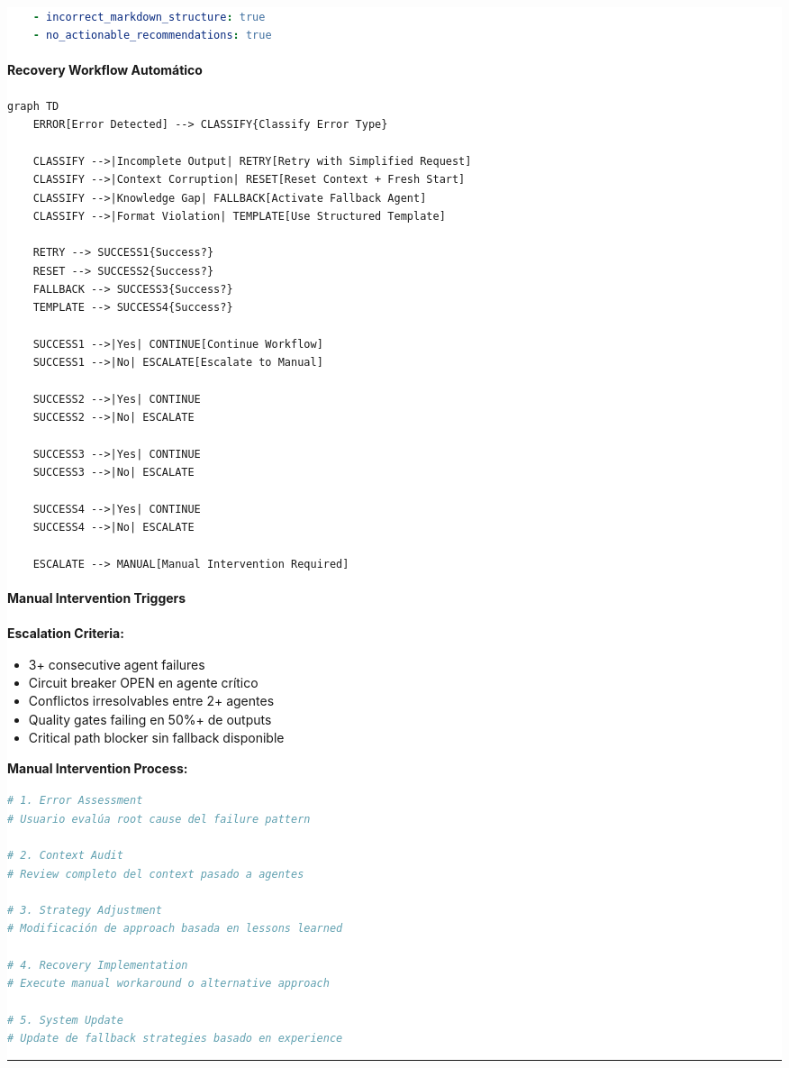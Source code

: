 ```yaml
    - incorrect_markdown_structure: true
    - no_actionable_recommendations: true
```

#### **Recovery Workflow Automático**

```mermaid
graph TD
    ERROR[Error Detected] --> CLASSIFY{Classify Error Type}
    
    CLASSIFY -->|Incomplete Output| RETRY[Retry with Simplified Request]
    CLASSIFY -->|Context Corruption| RESET[Reset Context + Fresh Start]
    CLASSIFY -->|Knowledge Gap| FALLBACK[Activate Fallback Agent]
    CLASSIFY -->|Format Violation| TEMPLATE[Use Structured Template]
    
    RETRY --> SUCCESS1{Success?}
    RESET --> SUCCESS2{Success?}
    FALLBACK --> SUCCESS3{Success?}
    TEMPLATE --> SUCCESS4{Success?}
    
    SUCCESS1 -->|Yes| CONTINUE[Continue Workflow]
    SUCCESS1 -->|No| ESCALATE[Escalate to Manual]
    
    SUCCESS2 -->|Yes| CONTINUE
    SUCCESS2 -->|No| ESCALATE
    
    SUCCESS3 -->|Yes| CONTINUE
    SUCCESS3 -->|No| ESCALATE
    
    SUCCESS4 -->|Yes| CONTINUE
    SUCCESS4 -->|No| ESCALATE
    
    ESCALATE --> MANUAL[Manual Intervention Required]
```

#### **Manual Intervention Triggers**

**Escalation Criteria:**
- 3+ consecutive agent failures
- Circuit breaker OPEN en agente crítico
- Conflictos irresolvables entre 2+ agentes
- Quality gates failing en 50%+ de outputs
- Critical path blocker sin fallback disponible

**Manual Intervention Process:**
```bash
# 1. Error Assessment
# Usuario evalúa root cause del failure pattern

# 2. Context Audit
# Review completo del context pasado a agentes

# 3. Strategy Adjustment
# Modificación de approach basada en lessons learned

# 4. Recovery Implementation
# Execute manual workaround o alternative approach

# 5. System Update
# Update de fallback strategies basado en experience
```

---